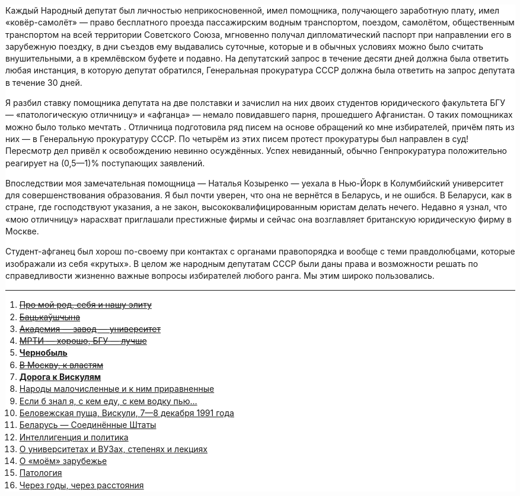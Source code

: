 Каждый Народный депутат был личностью неприкосновенной, имел помощника, получающего заработную плату, имел «ковёр-самолёт» — право бесплатного проезда пассажирским водным транспортом, поездом, самолётом, общественным транспортом на всей территории Советского Союза, мгновенно получал дипломатический паспорт при направлении его в зарубежную поездку, в дни съездов ему выдавались суточные, которые и в обычных условиях можно было считать внушительными, а в кремлёвском буфете и подавно. На депутатский запрос в течение десяти дней должна была ответить любая инстанция, в которую депутат обратился, Генеральная прокуратура СССР должна была ответить на запрос депутата в течение 30 дней.

Я разбил ставку помощника депутата на две полставки и зачислил на них двоих студентов юридического факультета БГУ — «патологическую отличницу» и «афганца» — немало повидавшего парня, прошедшего Афганистан. О таких помощниках можно было только мечтать . Отличница подготовила ряд писем на основе обращений ко мне избирателей, причём пять из них — в Генеральную прокуратуру СССР. По четырём из этих писем протест прокуратуры был направлен в суд! Пересмотр дел привёл к освобождению невинно осуждённых. Успех невиданный, обычно Генпрокуратура положительно реагирует на (0,5—1)% поступающих заявлений.

Впоследствии моя замечательная помощница — Наталья Козыренко — уехала в Нью-Йорк в Колумбийский университет для совершенствования образования. Я был почти уверен, что она не вернётся в Беларусь, и не ошибся. В Беларуси, как в стране, где господствуют указания, а не закон, высококвалифицированным юристам делать нечего. Недавно я узнал, что «мою отличницу» нарасхват приглашали престижные фирмы и сейчас она возглавляет британскую юридическую фирму в Москве.

Студент-афганец был хорош по-своему при контактах с органами правопорядка и вообще с теми правдолюбцами, которые изображали из себя «крутых». В целом же народным депутатам СССР были даны права и возможности решать по справедливости жизненно важные вопросы избирателей любого ранга. Мы этим широко пользовались.


---


1. [~~Про мой род, себя и нашу элиту~~](./01.md)
2. [~~Бацькаўшчына~~](./02.md)
3. [~~Академия — завод — университет~~](./03.md)
4. [~~МРТИ — хорошо, БГУ — лучше~~](./04.md)
5. [**Чернобыль**](./05.md)
6. [~~В Москву, к властям~~](./06.md)
7. [**Дорога к Вискулям**](./07.md)
8. [Народы малочисленные и к ним приравненные](./08.md)
9. [Если б знал я, с кем еду, с кем водку пью…](./09.md)
10. [Беловежская пуща, Вискули, 7—8 декабря 1991 года](./10.md)
11. [Беларусь — Соединённые Штаты](./11.md)
12. [Интеллигенция и политика](./12.md)
13. [О университетах и ВУЗах, степенях и лекциях](./13.md)
14. [О «моём» зарубежье](./14.md)
15. [Патология](./15.md)
16. [Через годы, через расстояния](./16.md)
